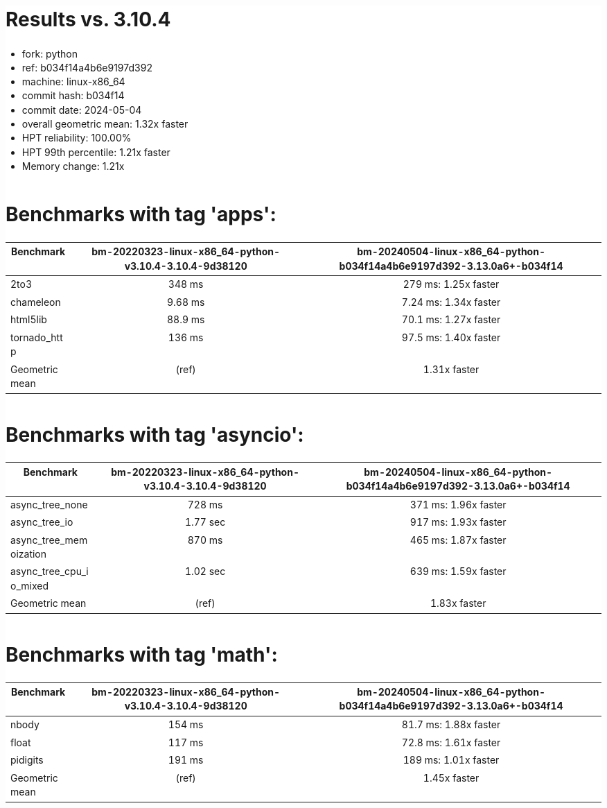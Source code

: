 # Results vs. 3.10.4

- fork: python
- ref: b034f14a4b6e9197d392
- machine: linux-x86_64
- commit hash: b034f14
- commit date: 2024-05-04
- overall geometric mean: 1.32x faster
- HPT reliability: 100.00%
- HPT 99th percentile: 1.21x faster
- Memory change: 1.21x

Benchmarks with tag 'apps':
===========================

| Benchmark      | bm-20220323-linux-x86_64-python-v3.10.4-3.10.4-9d38120 | bm-20240504-linux-x86_64-python-b034f14a4b6e9197d392-3.13.0a6+-b034f14 |
|----------------|:------------------------------------------------------:|:----------------------------------------------------------------------:|
| 2to3           | 348 ms                                                 | 279 ms: 1.25x faster                                                   |
| chameleon      | 9.68 ms                                                | 7.24 ms: 1.34x faster                                                  |
| html5lib       | 88.9 ms                                                | 70.1 ms: 1.27x faster                                                  |
| tornado_http   | 136 ms                                                 | 97.5 ms: 1.40x faster                                                  |
| Geometric mean | (ref)                                                  | 1.31x faster                                                           |

Benchmarks with tag 'asyncio':
==============================

| Benchmark               | bm-20220323-linux-x86_64-python-v3.10.4-3.10.4-9d38120 | bm-20240504-linux-x86_64-python-b034f14a4b6e9197d392-3.13.0a6+-b034f14 |
|-------------------------|:------------------------------------------------------:|:----------------------------------------------------------------------:|
| async_tree_none         | 728 ms                                                 | 371 ms: 1.96x faster                                                   |
| async_tree_io           | 1.77 sec                                               | 917 ms: 1.93x faster                                                   |
| async_tree_memoization  | 870 ms                                                 | 465 ms: 1.87x faster                                                   |
| async_tree_cpu_io_mixed | 1.02 sec                                               | 639 ms: 1.59x faster                                                   |
| Geometric mean          | (ref)                                                  | 1.83x faster                                                           |

Benchmarks with tag 'math':
===========================

| Benchmark      | bm-20220323-linux-x86_64-python-v3.10.4-3.10.4-9d38120 | bm-20240504-linux-x86_64-python-b034f14a4b6e9197d392-3.13.0a6+-b034f14 |
|----------------|:------------------------------------------------------:|:----------------------------------------------------------------------:|
| nbody          | 154 ms                                                 | 81.7 ms: 1.88x faster                                                  |
| float          | 117 ms                                                 | 72.8 ms: 1.61x faster                                                  |
| pidigits       | 191 ms                                                 | 189 ms: 1.01x faster                                                   |
| Geometric mean | (ref)                                                  | 1.45x faster                                                           |
